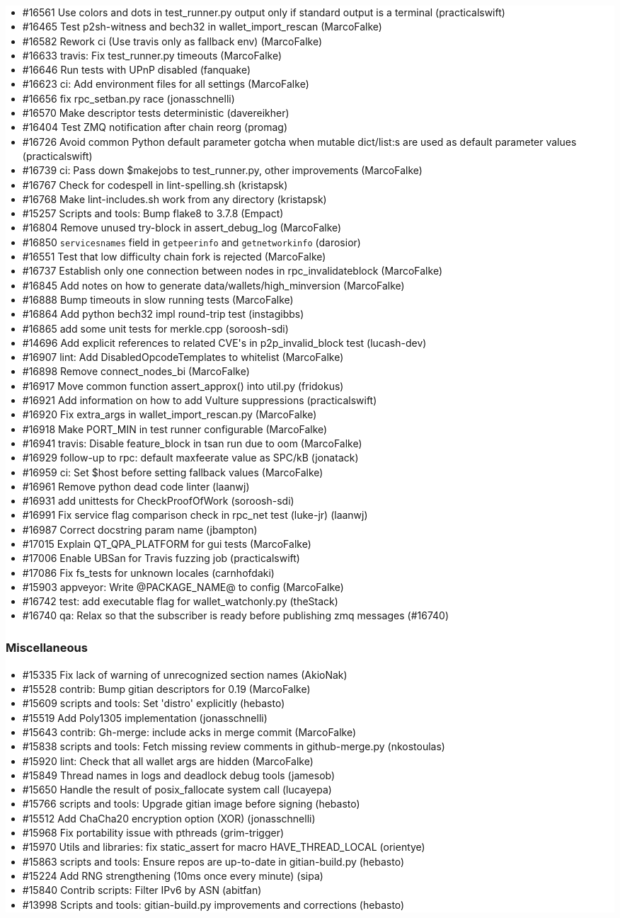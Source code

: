 - #16561 Use colors and dots in test_runner.py output only if standard output is a terminal (practicalswift)
- #16465 Test p2sh-witness and bech32 in wallet_import_rescan (MarcoFalke)
- #16582 Rework ci (Use travis only as fallback env) (MarcoFalke)
- #16633 travis: Fix test_runner.py timeouts (MarcoFalke)
- #16646 Run tests with UPnP disabled (fanquake)
- #16623 ci: Add environment files for all settings (MarcoFalke)
- #16656 fix rpc_setban.py race (jonasschnelli)
- #16570 Make descriptor tests deterministic (davereikher)
- #16404 Test ZMQ notification after chain reorg (promag)
- #16726 Avoid common Python default parameter gotcha when mutable dict/list:s are used as default parameter values (practicalswift)
- #16739 ci: Pass down $makejobs to test_runner.py, other improvements (MarcoFalke)
- #16767 Check for codespell in lint-spelling.sh (kristapsk)
- #16768 Make lint-includes.sh work from any directory (kristapsk)
- #15257 Scripts and tools: Bump flake8 to 3.7.8 (Empact)
- #16804 Remove unused try-block in assert_debug_log (MarcoFalke)
- #16850 `servicesnames` field in `getpeerinfo` and `getnetworkinfo` (darosior)
- #16551 Test that low difficulty chain fork is rejected (MarcoFalke)
- #16737 Establish only one connection between nodes in rpc_invalidateblock (MarcoFalke)
- #16845 Add notes on how to generate data/wallets/high_minversion (MarcoFalke)
- #16888 Bump timeouts in slow running tests (MarcoFalke)
- #16864 Add python bech32 impl round-trip test (instagibbs)
- #16865 add some unit tests for merkle.cpp (soroosh-sdi)
- #14696 Add explicit references to related CVE's in p2p_invalid_block test (lucash-dev)
- #16907 lint: Add DisabledOpcodeTemplates to whitelist (MarcoFalke)
- #16898 Remove connect_nodes_bi (MarcoFalke)
- #16917 Move common function assert_approx() into util.py (fridokus)
- #16921 Add information on how to add Vulture suppressions (practicalswift)
- #16920 Fix extra_args in wallet_import_rescan.py (MarcoFalke)
- #16918 Make PORT_MIN in test runner configurable (MarcoFalke)
- #16941 travis: Disable feature_block in tsan run due to oom (MarcoFalke)
- #16929 follow-up to rpc: default maxfeerate value as SPC/kB (jonatack)
- #16959 ci: Set $host before setting fallback values (MarcoFalke)
- #16961 Remove python dead code linter (laanwj)
- #16931 add unittests for CheckProofOfWork (soroosh-sdi)
- #16991 Fix service flag comparison check in rpc_net test (luke-jr) (laanwj)
- #16987 Correct docstring param name (jbampton)
- #17015 Explain QT_QPA_PLATFORM for gui tests (MarcoFalke)
- #17006 Enable UBSan for Travis fuzzing job (practicalswift)
- #17086 Fix fs_tests for unknown locales (carnhofdaki)
- #15903 appveyor: Write @PACKAGE_NAME@ to config (MarcoFalke)
- #16742 test: add executable flag for wallet_watchonly.py (theStack)
- #16740 qa: Relax so that the subscriber is ready before publishing zmq messages (#16740)

### Miscellaneous
- #15335 Fix lack of warning of unrecognized section names (AkioNak)
- #15528 contrib: Bump gitian descriptors for 0.19 (MarcoFalke)
- #15609 scripts and tools: Set 'distro' explicitly (hebasto)
- #15519 Add Poly1305 implementation (jonasschnelli)
- #15643 contrib: Gh-merge: include acks in merge commit (MarcoFalke)
- #15838 scripts and tools: Fetch missing review comments in github-merge.py (nkostoulas)
- #15920 lint: Check that all wallet args are hidden (MarcoFalke)
- #15849 Thread names in logs and deadlock debug tools (jamesob)
- #15650 Handle the result of posix_fallocate system call (lucayepa)
- #15766 scripts and tools: Upgrade gitian image before signing (hebasto)
- #15512 Add ChaCha20 encryption option (XOR) (jonasschnelli)
- #15968 Fix portability issue with pthreads (grim-trigger)
- #15970 Utils and libraries: fix static_assert for macro HAVE_THREAD_LOCAL (orientye)
- #15863 scripts and tools: Ensure repos are up-to-date in gitian-build.py (hebasto)
- #15224 Add RNG strengthening (10ms once every minute) (sipa)
- #15840 Contrib scripts: Filter IPv6 by ASN (abitfan)
- #13998 Scripts and tools: gitian-build.py improvements and corrections (hebasto)